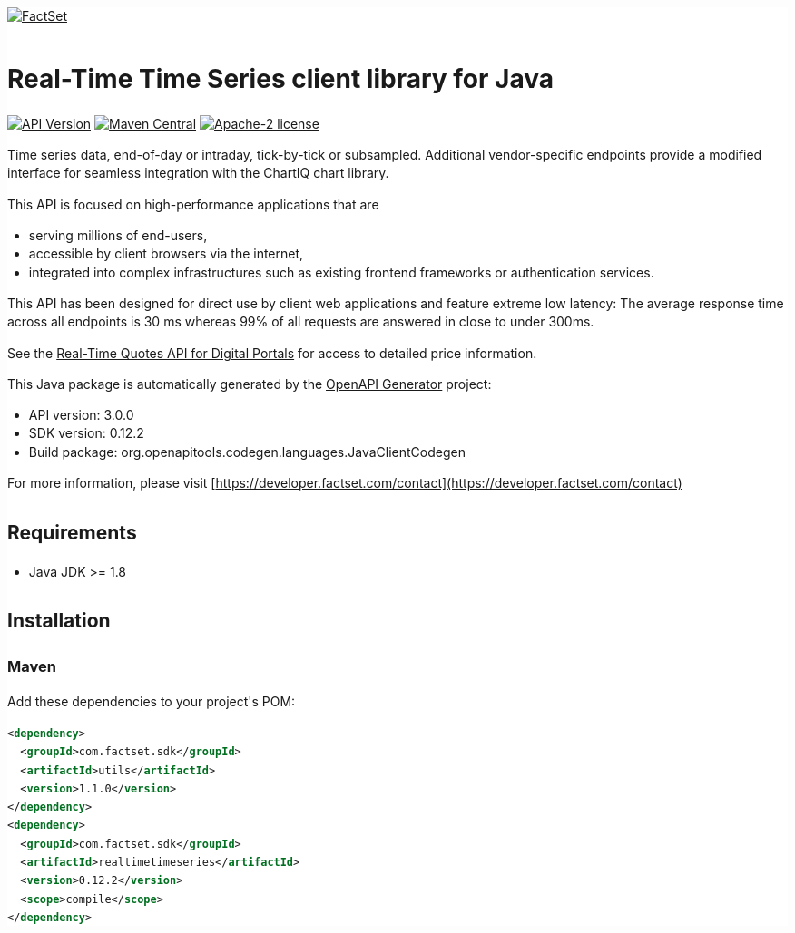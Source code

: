 [![FactSet](https://raw.githubusercontent.com/factset/enterprise-sdk/main/docs/images/factset-logo.svg)](https://www.factset.com)

# Real-Time Time Series client library for Java

[![API Version](https://img.shields.io/badge/api-v3.0.0-blue)](https://developer.factset.com/api-catalog/)
[![Maven Central](https://img.shields.io/maven-central/v/com.factset.sdk/realtimetimeseries/0.12.2)](https://central.sonatype.com/artifact/com.factset.sdk/realtimetimeseries/0.12.2)
[![Apache-2 license](https://img.shields.io/badge/license-Apache2-brightgreen.svg)](https://www.apache.org/licenses/LICENSE-2.0)

Time series data, end-of-day or intraday, tick-by-tick or subsampled. Additional vendor-specific endpoints provide a modified interface
for seamless integration with the ChartIQ chart library.

This API is focused on high-performance applications that are

* serving millions of end-users,
* accessible by client browsers via the internet,
* integrated into complex infrastructures such as existing frontend frameworks or authentication services.

This API has been designed for direct use by client web applications and feature extreme low latency:
The average response time across all endpoints is 30 ms whereas 99% of all requests are answered in close to under 300ms.

See the [Real-Time Quotes API for Digital Portals](https://developer.factset.com/api-catalog/real-time-quotes-api) for access to detailed
price information.


This Java package is automatically generated by the [OpenAPI Generator](https://openapi-generator.tech) project:

- API version: 3.0.0
- SDK version: 0.12.2
- Build package: org.openapitools.codegen.languages.JavaClientCodegen

For more information, please visit [https://developer.factset.com/contact](https://developer.factset.com/contact)

## Requirements

* Java JDK >= 1.8

## Installation

### Maven

Add these dependencies to your project's POM:

```xml
<dependency>
  <groupId>com.factset.sdk</groupId>
  <artifactId>utils</artifactId>
  <version>1.1.0</version>
</dependency>
<dependency>
  <groupId>com.factset.sdk</groupId>
  <artifactId>realtimetimeseries</artifactId>
  <version>0.12.2</version>
  <scope>compile</scope>
</dependency>
```

